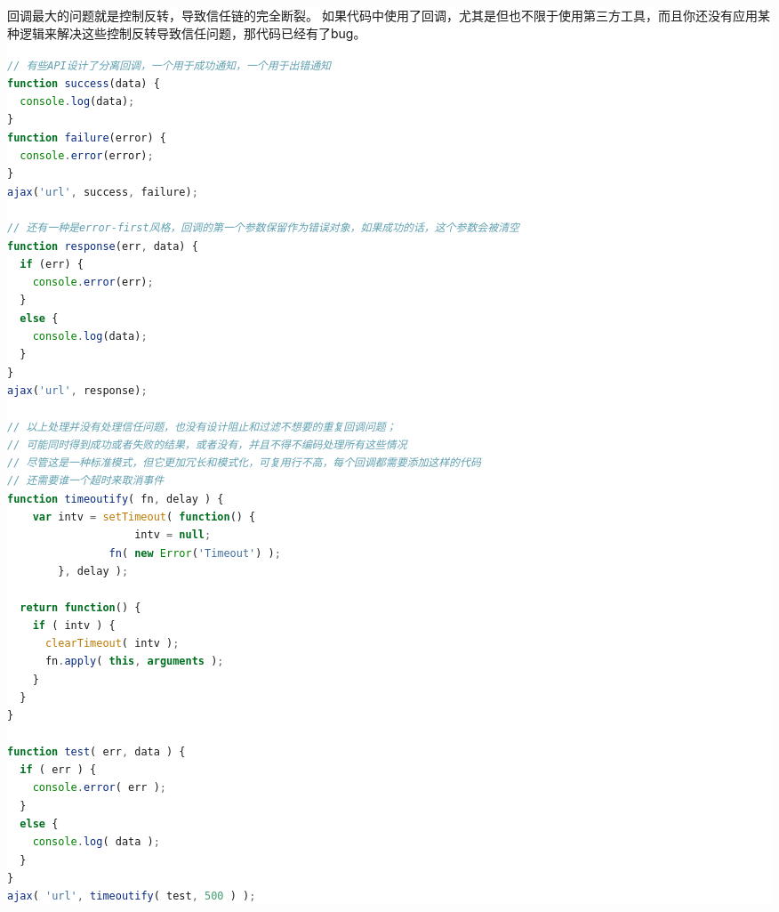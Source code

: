 回调最大的问题就是控制反转，导致信任链的完全断裂。
如果代码中使用了回调，尤其是但也不限于使用第三方工具，而且你还没有应用某种逻辑来解决这些控制反转导致信任问题，那代码已经有了bug。

```javascript
// 有些API设计了分离回调，一个用于成功通知，一个用于出错通知
function success(data) {
  console.log(data);
}
function failure(error) {
  console.error(error);
}
ajax('url', success, failure);

// 还有一种是error-first风格，回调的第一个参数保留作为错误对象，如果成功的话，这个参数会被清空
function response(err, data) {
  if (err) {
    console.error(err);
  }
  else {
    console.log(data);
  }
}
ajax('url', response);

// 以上处理并没有处理信任问题，也没有设计阻止和过滤不想要的重复回调问题；
// 可能同时得到成功或者失败的结果，或者没有，并且不得不编码处理所有这些情况
// 尽管这是一种标准模式，但它更加冗长和模式化，可复用行不高，每个回调都需要添加这样的代码
// 还需要谁一个超时来取消事件
function timeoutify( fn, delay ) {
	var intv = setTimeout( function() {
					intv = null;
    			fn( new Error('Timeout') );
        }, delay ); 
  
  return function() {
  	if ( intv ) {
      clearTimeout( intv );
      fn.apply( this, arguments );
    } 
  }
}

function test( err, data ) {
  if ( err ) {
    console.error( err );
  }
  else {
    console.log( data );
  }
}
ajax( 'url', timeoutify( test, 500 ) );
```
